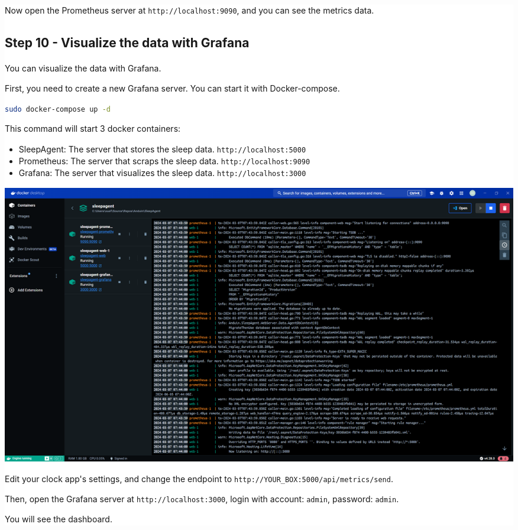Now open the Prometheus server at `http://localhost:9090`, and you can see the metrics data.

## Step 10 - Visualize the data with Grafana

You can visualize the data with Grafana.

First, you need to create a new Grafana server. You can start it with Docker-compose.

```bash
sudo docker-compose up -d
```

This command will start 3 docker containers:

* SleepAgent: The server that stores the sleep data. `http://localhost:5000`
* Prometheus: The server that scraps the sleep data. `http://localhost:9090`
* Grafana: The server that visualizes the sleep data. `http://localhost:3000`

![docker-compose](./assets/docker-compose.png)

Edit your clock app's settings, and change the endpoint to `http://YOUR_BOX:5000/api/metrics/send`.

Then, open the Grafana server at `http://localhost:3000`, login with account: `admin`, password: `admin`.

You will see the dashboard.
